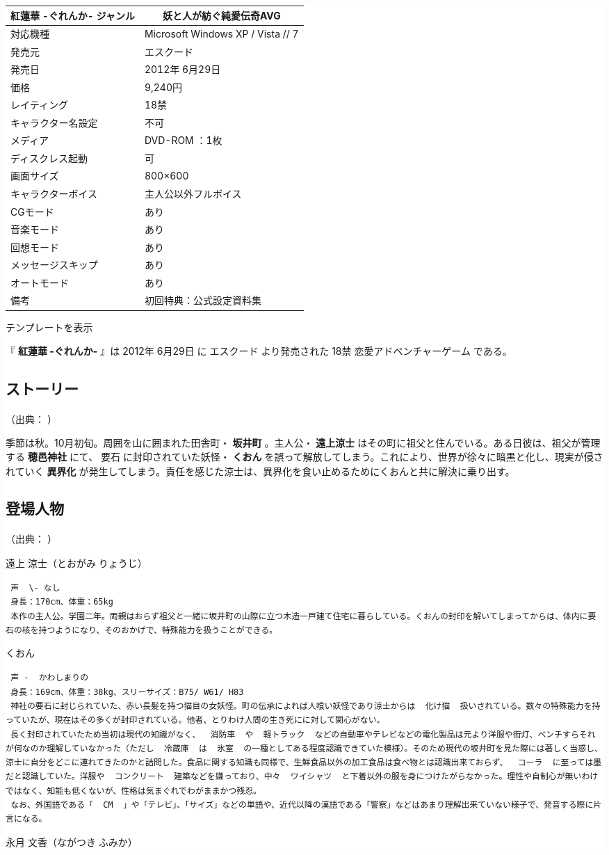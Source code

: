 紅蓮華 -ぐれんか-  ジャンル  |  妖と人が紡ぐ純愛伝奇AVG     
---|---  
対応機種  |  Microsoft Windows  XP  /  Vista  //  7     
発売元  |  エスクード     
発売日  |  2012年  6月29日     
価格  |  9,240円     
レイティング  |  18禁   
キャラクター名設定  |  不可     
メディア  |  DVD-ROM  ：1枚     
ディスクレス起動  |  可     
画面サイズ  |  800×600     
キャラクターボイス  |  主人公以外フルボイス     
CGモード  |  あり     
音楽モード  |  あり     
回想モード  |  あり     
メッセージスキップ  |  あり     
オートモード  |  あり     
備考  |  初回特典：公式設定資料集     
テンプレートを表示  
  
『 **紅蓮華 -ぐれんか-** 』は  2012年  6月29日  に  エスクード  より発売された  18禁  恋愛アドベンチャーゲーム  である。

##  ストーリー  

（出典：        ）

季節は秋。10月初旬。周囲を山に囲まれた田舎町・ **坂井町** 。主人公・ **遠上涼士** はその町に祖父と住んでいる。ある日彼は、祖父が管理する
**穂邑神社** にて、  要石  に封印されていた妖怪・ **くおん** を誤って解放してしまう。これにより、世界が徐々に暗黒と化し、現実が侵されていく
**異界化** が発生してしまう。責任を感じた涼士は、異界化を食い止めるためにくおんと共に解決に乗り出す。

##  登場人物  

（出典：    ）

遠上 涼士（とおがみ りょうじ）  

     声  \- なし 
     身長：170cm、体重：65kg 
     本作の主人公。学園二年。両親はおらず祖父と一緒に坂井町の山際に立つ木造一戸建て住宅に暮らしている。くおんの封印を解いてしまってからは、体内に要石の核を持つようになり、そのおかげで、特殊能力を扱うことができる。 
くおん    

     声 -  かわしまりの 
     身長：169cm、体重：38kg、スリーサイズ：B75/ W61/ H83   
     神社の要石に封じられていた、赤い長髪を持つ猫目の女妖怪。町の伝承によれば人喰い妖怪であり涼士からは  化け猫  扱いされている。数々の特殊能力を持っていたが、現在はその多くが封印されている。他者、とりわけ人間の生き死にに対して関心がない。 
     長く封印されていたため当初は現代の知識がなく、  消防車  や  軽トラック  などの自動車やテレビなどの電化製品は元より洋服や街灯、ベンチすらそれが何なのか理解していなかった（ただし  冷蔵庫  は  氷室  の一種としてある程度認識できていた模様）。そのため現代の坂井町を見た際には著しく当惑し、涼士に自分をどこに連れてきたのかと詰問した。食品に関する知識も同様で、生鮮食品以外の加工食品は食べ物とは認識出来ておらず、  コーラ  に至っては墨だと認識していた。洋服や  コンクリート  建築などを嫌っており、中々  ワイシャツ  と下着以外の服を身につけたがらなかった。理性や自制心が無いわけではなく、知能も低くないが、性格は気まぐれでわがままかつ残忍。 
     なお、外国語である「  CM  」や「テレビ」、「サイズ」などの単語や、近代以降の漢語である「警察」などはあまり理解出来ていない様子で、発音する際に片言になる。 
永月 文香（ながつき ふみか）    
